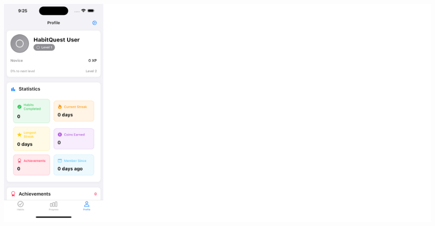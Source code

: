   <img src="habit/Simulator Screenshot - iPhone 16 Plus - 2025-07-14 at 09.25.30.png" width="200" alt="Profile & Achievements" />